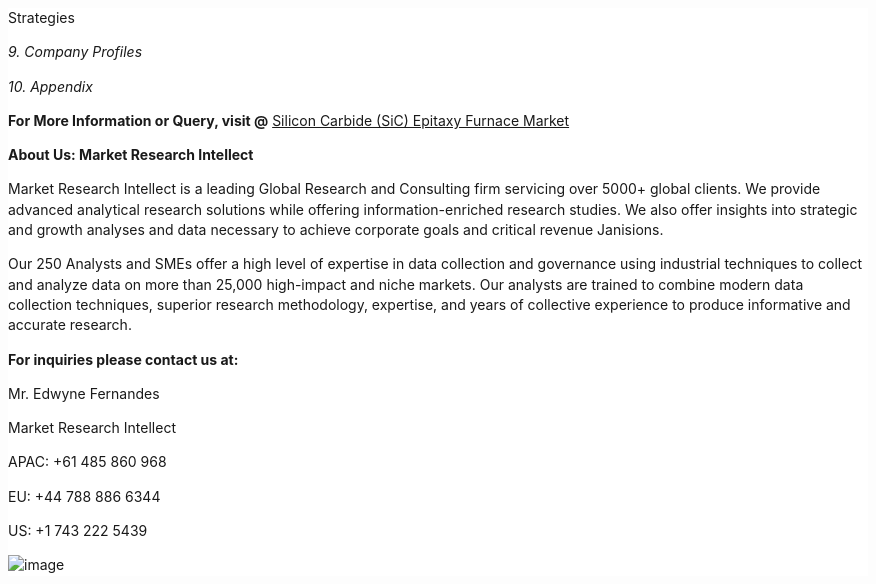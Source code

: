 Strategies</span></em></li></ul><p><em><span class="font-[700]">9. Company Profiles</span></em></p><p><em><span class="font-[700]">10. Appendix</span></em></p><p><span class="font-[700]"><strong>For More Information or Query, visit&nbsp;@</strong>&nbsp;</span><span class="font-[700]"><a href="https://www.marketresearchintellect.com/product/silicon-carbide-sic-epitaxy-furnace-market/?utm_source=Linkedin&utm_medium=828" target="_blank" data-tracking-control-name="article-ssr-frontend-pulse_little-text-block" data-tracking-will-navigate="" data-test-link="">Silicon Carbide (SiC) Epitaxy Furnace Market</a></span></p><p><strong><span class="font-[700]">About Us: Market Research Intellect</span></strong></p><p><span class="">Market Research Intellect is a leading Global Research and Consulting firm servicing over 5000+ global clients. We provide advanced analytical research solutions while offering information-enriched research studies.&nbsp;</span>We also offer insights into strategic and growth analyses and data necessary to achieve corporate goals and critical revenue Janisions.</p><p><span class="">Our 250 Analysts and SMEs offer a high level of expertise in data collection and governance using industrial techniques to collect and analyze data on more than 25,000 high-impact and niche markets. Our analysts are trained to combine modern data collection techniques, superior research methodology, expertise, and years of collective experience to produce informative and accurate research.</span></p><p><strong>For inquiries please contact us at:</strong></p><p>Mr. Edwyne Fernandes</p><p>Market Research Intellect</p><p>APAC: +61 485 860 968</p><p>EU: +44 788 886 6344</p><p>US: +1 743 222 5439</p>
![image](https://github.com/user-attachments/assets/898d6cf1-6f4e-492d-9f18-53f7d5efb5cb)
